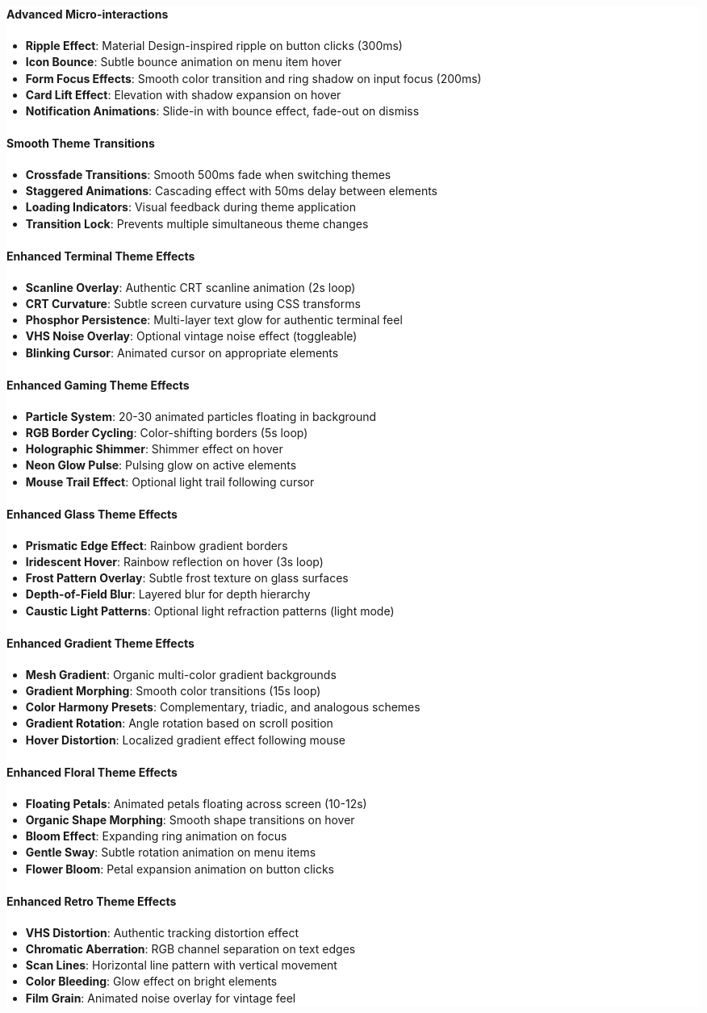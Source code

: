 #### Advanced Micro-interactions
- **Ripple Effect**: Material Design-inspired ripple on button clicks (300ms)
- **Icon Bounce**: Subtle bounce animation on menu item hover
- **Form Focus Effects**: Smooth color transition and ring shadow on input focus (200ms)
- **Card Lift Effect**: Elevation with shadow expansion on hover
- **Notification Animations**: Slide-in with bounce effect, fade-out on dismiss

#### Smooth Theme Transitions
- **Crossfade Transitions**: Smooth 500ms fade when switching themes
- **Staggered Animations**: Cascading effect with 50ms delay between elements
- **Loading Indicators**: Visual feedback during theme application
- **Transition Lock**: Prevents multiple simultaneous theme changes

#### Enhanced Terminal Theme Effects
- **Scanline Overlay**: Authentic CRT scanline animation (2s loop)
- **CRT Curvature**: Subtle screen curvature using CSS transforms
- **Phosphor Persistence**: Multi-layer text glow for authentic terminal feel
- **VHS Noise Overlay**: Optional vintage noise effect (toggleable)
- **Blinking Cursor**: Animated cursor on appropriate elements

#### Enhanced Gaming Theme Effects
- **Particle System**: 20-30 animated particles floating in background
- **RGB Border Cycling**: Color-shifting borders (5s loop)
- **Holographic Shimmer**: Shimmer effect on hover
- **Neon Glow Pulse**: Pulsing glow on active elements
- **Mouse Trail Effect**: Optional light trail following cursor

#### Enhanced Glass Theme Effects
- **Prismatic Edge Effect**: Rainbow gradient borders
- **Iridescent Hover**: Rainbow reflection on hover (3s loop)
- **Frost Pattern Overlay**: Subtle frost texture on glass surfaces
- **Depth-of-Field Blur**: Layered blur for depth hierarchy
- **Caustic Light Patterns**: Optional light refraction patterns (light mode)

#### Enhanced Gradient Theme Effects
- **Mesh Gradient**: Organic multi-color gradient backgrounds
- **Gradient Morphing**: Smooth color transitions (15s loop)
- **Color Harmony Presets**: Complementary, triadic, and analogous schemes
- **Gradient Rotation**: Angle rotation based on scroll position
- **Hover Distortion**: Localized gradient effect following mouse

#### Enhanced Floral Theme Effects
- **Floating Petals**: Animated petals floating across screen (10-12s)
- **Organic Shape Morphing**: Smooth shape transitions on hover
- **Bloom Effect**: Expanding ring animation on focus
- **Gentle Sway**: Subtle rotation animation on menu items
- **Flower Bloom**: Petal expansion animation on button clicks

#### Enhanced Retro Theme Effects
- **VHS Distortion**: Authentic tracking distortion effect
- **Chromatic Aberration**: RGB channel separation on text edges
- **Scan Lines**: Horizontal line pattern with vertical movement
- **Color Bleeding**: Glow effect on bright elements
- **Film Grain**: Animated noise overlay for vintage feel
